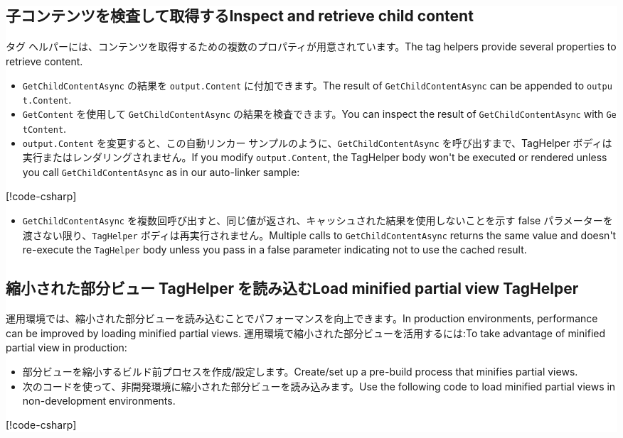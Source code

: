 ## <a name="inspect-and-retrieve-child-content"></a><span data-ttu-id="124a7-256">子コンテンツを検査して取得する</span><span class="sxs-lookup"><span data-stu-id="124a7-256">Inspect and retrieve child content</span></span>

<span data-ttu-id="124a7-257">タグ ヘルパーには、コンテンツを取得するための複数のプロパティが用意されています。</span><span class="sxs-lookup"><span data-stu-id="124a7-257">The tag helpers provide several properties to retrieve content.</span></span>

* <span data-ttu-id="124a7-258">`GetChildContentAsync` の結果を `output.Content` に付加できます。</span><span class="sxs-lookup"><span data-stu-id="124a7-258">The result of `GetChildContentAsync` can be appended to `output.Content`.</span></span>
* <span data-ttu-id="124a7-259">`GetContent` を使用して `GetChildContentAsync` の結果を検査できます。</span><span class="sxs-lookup"><span data-stu-id="124a7-259">You can inspect the result of `GetChildContentAsync` with `GetContent`.</span></span>
* <span data-ttu-id="124a7-260">`output.Content` を変更すると、この自動リンカー サンプルのように、`GetChildContentAsync` を呼び出すまで、TagHelper ボディは実行またはレンダリングされません。</span><span class="sxs-lookup"><span data-stu-id="124a7-260">If you modify `output.Content`, the TagHelper body won't be executed or rendered unless you call `GetChildContentAsync` as in our auto-linker sample:</span></span>

[!code-csharp[](../../views/tag-helpers/authoring/sample/AuthoringTagHelpers/src/AuthoringTagHelpers/TagHelpers/z1AutoLinkerCopy.cs?highlight=5,6,10&range=8-21)]

* <span data-ttu-id="124a7-261">`GetChildContentAsync` を複数回呼び出すと、同じ値が返され、キャッシュされた結果を使用しないことを示す false パラメーターを渡さない限り、`TagHelper` ボディは再実行されません。</span><span class="sxs-lookup"><span data-stu-id="124a7-261">Multiple calls to `GetChildContentAsync` returns the same value and doesn't re-execute the `TagHelper` body unless you pass in a false parameter indicating not to use the cached result.</span></span>

## <a name="load-minified-partial-view-taghelper"></a><span data-ttu-id="124a7-262">縮小された部分ビュー TagHelper を読み込む</span><span class="sxs-lookup"><span data-stu-id="124a7-262">Load minified partial view TagHelper</span></span>

<span data-ttu-id="124a7-263">運用環境では、縮小された部分ビューを読み込むことでパフォーマンスを向上できます。</span><span class="sxs-lookup"><span data-stu-id="124a7-263">In production environments, performance can be improved by loading minified partial views.</span></span> <span data-ttu-id="124a7-264">運用環境で縮小された部分ビューを活用するには:</span><span class="sxs-lookup"><span data-stu-id="124a7-264">To take advantage of minified partial view in production:</span></span>

* <span data-ttu-id="124a7-265">部分ビューを縮小するビルド前プロセスを作成/設定します。</span><span class="sxs-lookup"><span data-stu-id="124a7-265">Create/set up a pre-build process that minifies partial views.</span></span>
* <span data-ttu-id="124a7-266">次のコードを使って、非開発環境に縮小された部分ビューを読み込みます。</span><span class="sxs-lookup"><span data-stu-id="124a7-266">Use the following code to load  minified partial views in non-development environments.</span></span>

[!code-csharp[](authoring/sample/AuthoringTagHelpers/src/MinifiedVersionTagHelper.cs?name=snippet)]
